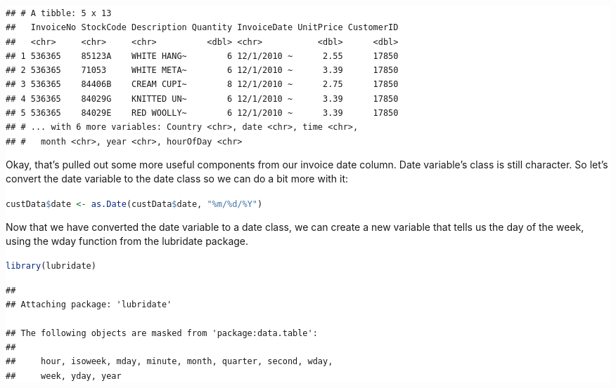     ## # A tibble: 5 x 13
    ##   InvoiceNo StockCode Description Quantity InvoiceDate UnitPrice CustomerID
    ##   <chr>     <chr>     <chr>          <dbl> <chr>           <dbl>      <dbl>
    ## 1 536365    85123A    WHITE HANG~        6 12/1/2010 ~      2.55      17850
    ## 2 536365    71053     WHITE META~        6 12/1/2010 ~      3.39      17850
    ## 3 536365    84406B    CREAM CUPI~        8 12/1/2010 ~      2.75      17850
    ## 4 536365    84029G    KNITTED UN~        6 12/1/2010 ~      3.39      17850
    ## 5 536365    84029E    RED WOOLLY~        6 12/1/2010 ~      3.39      17850
    ## # ... with 6 more variables: Country <chr>, date <chr>, time <chr>,
    ## #   month <chr>, year <chr>, hourOfDay <chr>

Okay, that’s pulled out some more useful components from our invoice
date column. Date variable’s class is still character. So let’s convert
the date variable to the date class so we can do a bit more with it:

``` r
custData$date <- as.Date(custData$date, "%m/%d/%Y")
```

Now that we have converted the date variable to a date class, we can
create a new variable that tells us the day of the week, using the wday
function from the lubridate package.

``` r
library(lubridate)
```

    ## 
    ## Attaching package: 'lubridate'

    ## The following objects are masked from 'package:data.table':
    ## 
    ##     hour, isoweek, mday, minute, month, quarter, second, wday,
    ##     week, yday, year
